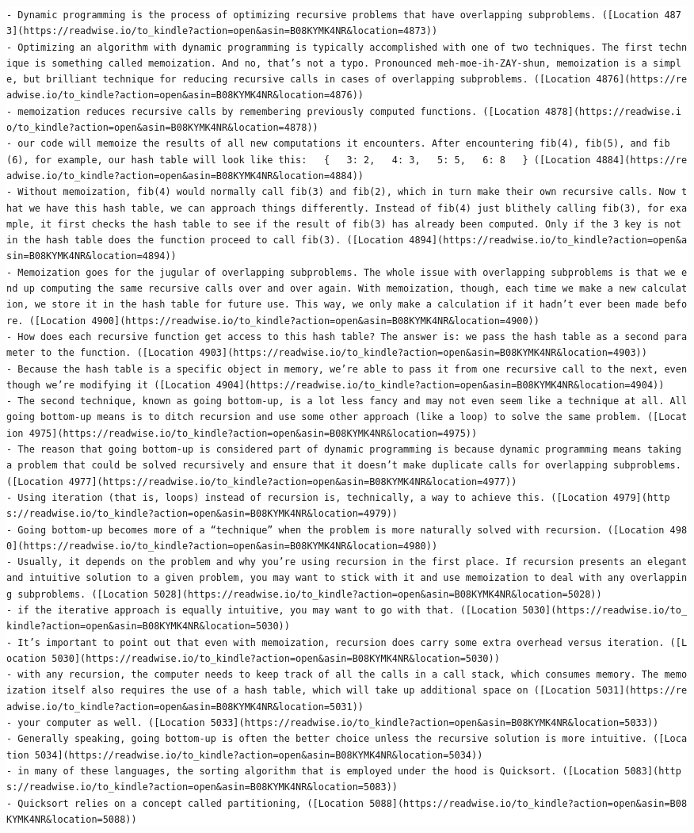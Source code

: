 	- Dynamic programming is the process of optimizing recursive problems that have overlapping subproblems. ([Location 4873](https://readwise.io/to_kindle?action=open&asin=B08KYMK4NR&location=4873))
	- Optimizing an algorithm with dynamic programming is typically accomplished with one of two techniques. The first technique is something called memoization. And no, that’s not a typo. Pronounced meh-moe-ih-ZAY-shun, memoization is a simple, but brilliant technique for reducing recursive calls in cases of overlapping subproblems. ([Location 4876](https://readwise.io/to_kindle?action=open&asin=B08KYMK4NR&location=4876))
	- memoization reduces recursive calls by remembering previously computed functions. ([Location 4878](https://readwise.io/to_kindle?action=open&asin=B08KYMK4NR&location=4878))
	- our code will memoize the results of all new computations it encounters. After encountering fib(4), fib(5), and fib(6), for example, our hash table will look like this: ​  { ​  3: 2, ​  4: 3, ​  5: 5, ​  6: 8 ​  } ([Location 4884](https://readwise.io/to_kindle?action=open&asin=B08KYMK4NR&location=4884))
	- Without memoization, fib(4) would normally call fib(3) and fib(2), which in turn make their own recursive calls. Now that we have this hash table, we can approach things differently. Instead of fib(4) just blithely calling fib(3), for example, it first checks the hash table to see if the result of fib(3) has already been computed. Only if the 3 key is not in the hash table does the function proceed to call fib(3). ([Location 4894](https://readwise.io/to_kindle?action=open&asin=B08KYMK4NR&location=4894))
	- Memoization goes for the jugular of overlapping subproblems. The whole issue with overlapping subproblems is that we end up computing the same recursive calls over and over again. With memoization, though, each time we make a new calculation, we store it in the hash table for future use. This way, we only make a calculation if it hadn’t ever been made before. ([Location 4900](https://readwise.io/to_kindle?action=open&asin=B08KYMK4NR&location=4900))
	- How does each recursive function get access to this hash table? The answer is: we pass the hash table as a second parameter to the function. ([Location 4903](https://readwise.io/to_kindle?action=open&asin=B08KYMK4NR&location=4903))
	- Because the hash table is a specific object in memory, we’re able to pass it from one recursive call to the next, even though we’re modifying it ([Location 4904](https://readwise.io/to_kindle?action=open&asin=B08KYMK4NR&location=4904))
	- The second technique, known as going bottom-up, is a lot less fancy and may not even seem like a technique at all. All going bottom-up means is to ditch recursion and use some other approach (like a loop) to solve the same problem. ([Location 4975](https://readwise.io/to_kindle?action=open&asin=B08KYMK4NR&location=4975))
	- The reason that going bottom-up is considered part of dynamic programming is because dynamic programming means taking a problem that could be solved recursively and ensure that it doesn’t make duplicate calls for overlapping subproblems. ([Location 4977](https://readwise.io/to_kindle?action=open&asin=B08KYMK4NR&location=4977))
	- Using iteration (that is, loops) instead of recursion is, technically, a way to achieve this. ([Location 4979](https://readwise.io/to_kindle?action=open&asin=B08KYMK4NR&location=4979))
	- Going bottom-up becomes more of a “technique” when the problem is more naturally solved with recursion. ([Location 4980](https://readwise.io/to_kindle?action=open&asin=B08KYMK4NR&location=4980))
	- Usually, it depends on the problem and why you’re using recursion in the first place. If recursion presents an elegant and intuitive solution to a given problem, you may want to stick with it and use memoization to deal with any overlapping subproblems. ([Location 5028](https://readwise.io/to_kindle?action=open&asin=B08KYMK4NR&location=5028))
	- if the iterative approach is equally intuitive, you may want to go with that. ([Location 5030](https://readwise.io/to_kindle?action=open&asin=B08KYMK4NR&location=5030))
	- It’s important to point out that even with memoization, recursion does carry some extra overhead versus iteration. ([Location 5030](https://readwise.io/to_kindle?action=open&asin=B08KYMK4NR&location=5030))
	- with any recursion, the computer needs to keep track of all the calls in a call stack, which consumes memory. The memoization itself also requires the use of a hash table, which will take up additional space on ([Location 5031](https://readwise.io/to_kindle?action=open&asin=B08KYMK4NR&location=5031))
	- your computer as well. ([Location 5033](https://readwise.io/to_kindle?action=open&asin=B08KYMK4NR&location=5033))
	- Generally speaking, going bottom-up is often the better choice unless the recursive solution is more intuitive. ([Location 5034](https://readwise.io/to_kindle?action=open&asin=B08KYMK4NR&location=5034))
	- in many of these languages, the sorting algorithm that is employed under the hood is Quicksort. ([Location 5083](https://readwise.io/to_kindle?action=open&asin=B08KYMK4NR&location=5083))
	- Quicksort relies on a concept called partitioning, ([Location 5088](https://readwise.io/to_kindle?action=open&asin=B08KYMK4NR&location=5088))